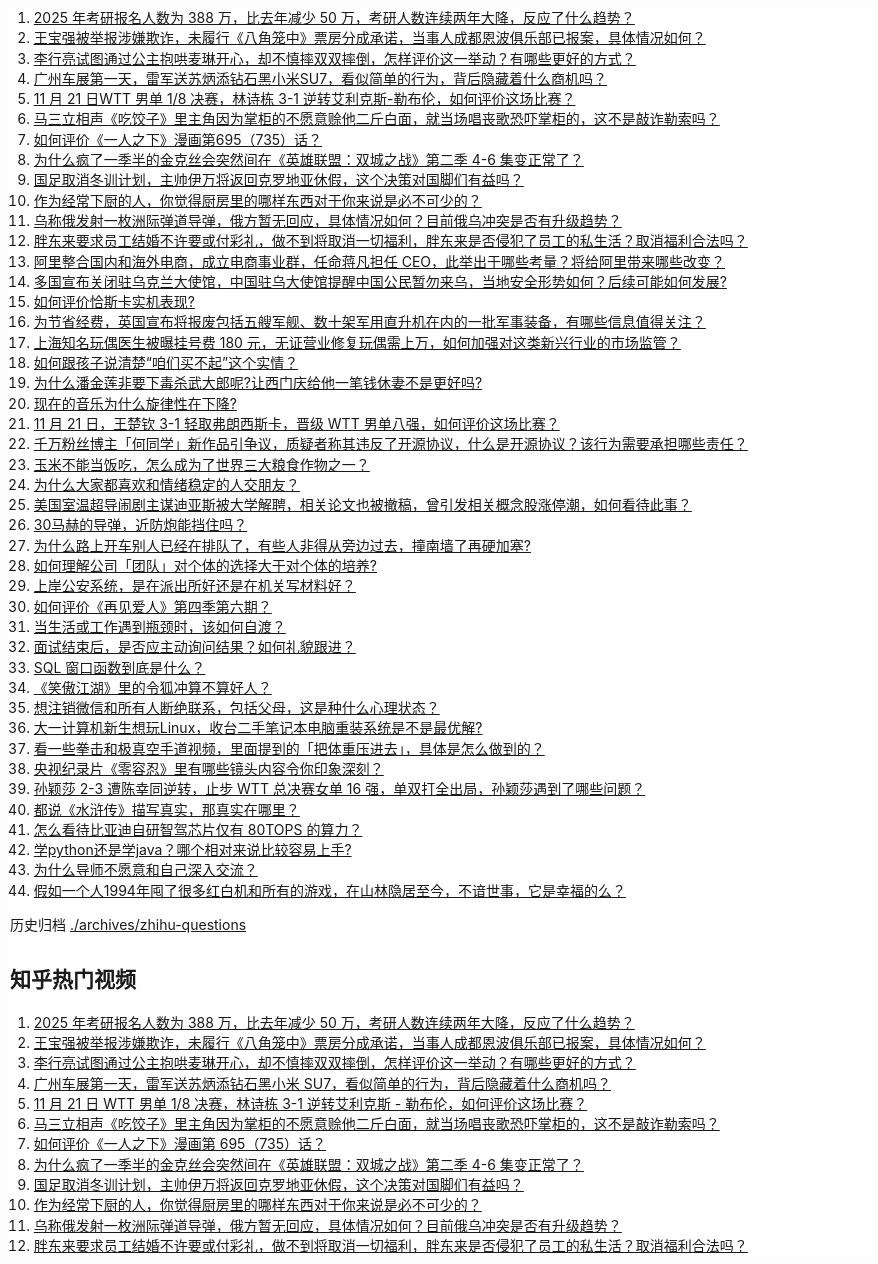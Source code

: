 1. [2025 年考研报名人数为 388 万，比去年减少 50 万，考研人数连续两年大降，反应了什么趋势？](https://www.zhihu.com/question/4736912829)
1. [王宝强被举报涉嫌欺诈，未履行《八角笼中》票房分成承诺，当事人成都恩波俱乐部已报案，具体情况如何？](https://www.zhihu.com/question/4755690514)
1. [李行亮试图通过公主抱哄麦琳开心，却不慎摔双双摔倒，怎样评价这一举动？有哪些更好的方式？](https://www.zhihu.com/question/4736463271)
1. [广州车展第一天，雷军送苏炳添钻石黑小米SU7，看似简单的行为，背后隐藏着什么商机吗？](https://www.zhihu.com/question/4301105577)
1. [11 月 21 日WTT 男单 1/8 决赛，林诗栋 3-1 逆转艾利克斯-勒布伦，如何评价这场比赛？](https://www.zhihu.com/question/4752049037)
1. [马三立相声《吃饺子》里主角因为掌柜的不愿意赊他二斤白面，就当场唱丧歌恐吓掌柜的，这不是敲诈勒索吗？](https://www.zhihu.com/question/4696271147)
1. [如何评价《一人之下》漫画第695（735）话？](https://www.zhihu.com/question/4757730041)
1. [为什么疯了一季半的金克丝会突然间在《英雄联盟：双城之战》第二季 4-6 集变正常了？](https://www.zhihu.com/question/4496179110)
1. [国足取消冬训计划，主帅伊万将返回克罗地亚休假，这个决策对国脚们有益吗？](https://www.zhihu.com/question/4671026505)
1. [作为经常下厨的人，你觉得厨房里的哪样东西对于你来说是必不可少的？](https://www.zhihu.com/question/3462760195)
1. [乌称俄发射一枚洲际弹道导弹，俄方暂无回应，具体情况如何？目前俄乌冲突是否有升级趋势？](https://www.zhihu.com/question/4746063108)
1. [胖东来要求员工结婚不许要或付彩礼，做不到将取消一切福利，胖东来是否侵犯了员工的私生活？取消福利合法吗？](https://www.zhihu.com/question/4733480897)
1. [阿里整合国内和海外电商，成立电商事业群，任命蒋凡担任 CEO，此举出于哪些考量？将给阿里带来哪些改变？](https://www.zhihu.com/question/4756298571)
1. [多国宣布关闭驻乌克兰大使馆，中国驻乌大使馆提醒中国公民暂勿来乌，当地安全形势如何？后续可能如何发展?](https://www.zhihu.com/question/4716173600)
1. [如何评价恰斯卡实机表现?](https://www.zhihu.com/question/801638997)
1. [为节省经费，英国宣布将报废包括五艘军舰、数十架军用直升机在内的一批军事装备，有哪些信息值得关注？](https://www.zhihu.com/question/4713468940)
1. [上海知名玩偶医生被曝挂号费 180 元，无证营业修复玩偶需上万，如何加强对这类新兴行业的市场监管？](https://www.zhihu.com/question/4660800293)
1. [如何跟孩子说清楚“咱们买不起”这个实情？](https://www.zhihu.com/question/665451884)
1. [为什么潘金莲非要下毒杀武大郎呢?让西门庆给他一笔钱休妻不是更好吗?](https://www.zhihu.com/question/3794754751)
1. [现在的音乐为什么旋律性在下降?](https://www.zhihu.com/question/391234025)
1. [11 月 21 日，王楚钦 3-1 轻取弗朗西斯卡，晋级 WTT 男单八强，如何评价这场比赛？](https://www.zhihu.com/question/4751947724)
1. [千万粉丝博主「何同学」新作品引争议，质疑者称其违反了开源协议，什么是开源协议？该行为需要承担哪些责任？](https://www.zhihu.com/question/4662784929)
1. [玉米不能当饭吃，怎么成为了世界三大粮食作物之一？](https://www.zhihu.com/question/337913080)
1. [为什么大家都喜欢和情绪稳定的人交朋友？](https://www.zhihu.com/question/4688359300)
1. [美国室温超导闹剧主谋迪亚斯被大学解聘，相关论文也被撤稿，曾引发相关概念股涨停潮，如何看待此事？](https://www.zhihu.com/question/4715002656)
1. [30马赫的导弹，近防炮能挡住吗？](https://www.zhihu.com/question/705027102)
1. [为什么路上开车别人已经在排队了，有些人非得从旁边过去，撞南墙了再硬加塞?](https://www.zhihu.com/question/659445743)
1. [如何理解公司「团队」对个体的选择大于对个体的培养?](https://www.zhihu.com/question/4077677388)
1. [上岸公安系统，是在派出所好还是在机关写材料好？](https://www.zhihu.com/question/666407916)
1. [如何评价《再见爱人》第四季第六期？](https://www.zhihu.com/question/4728103774)
1. [当生活或工作遇到瓶颈时，该如何自渡？](https://www.zhihu.com/question/4554467455)
1. [面试结束后，是否应主动询问结果？如何礼貌跟进？](https://www.zhihu.com/question/668860789)
1. [SQL 窗口函数到底是什么？](https://www.zhihu.com/question/563905239)
1. [《笑傲江湖》里的令狐冲算不算好人？](https://www.zhihu.com/question/420055434)
1. [想注销微信和所有人断绝联系，包括父母，这是种什么心理状态？](https://www.zhihu.com/question/4090103961)
1. [大一计算机新生想玩Linux，收台二手笔记本电脑重装系统是不是最优解?](https://www.zhihu.com/question/4318706626)
1. [看一些拳击和极真空手道视频，里面提到的「把体重压进去」，具体是怎么做到的？](https://www.zhihu.com/question/4392256170)
1. [央视纪录片《零容忍》里有哪些镜头内容令你印象深刻？](https://www.zhihu.com/question/512138599)
1. [孙颖莎 2-3 遭陈幸同逆转，止步 WTT 总决赛女单 16 强，单双打全出局，孙颖莎遇到了哪些问题？](https://www.zhihu.com/question/4732622344)
1. [都说《水浒传》描写真实，那真实在哪里？](https://www.zhihu.com/question/4663498394)
1. [怎么看待比亚迪自研智驾芯片仅有 80TOPS 的算力？](https://www.zhihu.com/question/4661663030)
1. [学python还是学java？哪个相对来说比较容易上手?](https://www.zhihu.com/question/4340636129)
1. [为什么导师不愿意和自己深入交流？](https://www.zhihu.com/question/585554935)
1. [假如一个人1994年囤了很多红白机和所有的游戏，在山林隐居至今，不谙世事，它是幸福的么？](https://www.zhihu.com/question/4344300633)


历史归档 [./archives/zhihu-questions](./archives/zhihu-questions)

## 知乎热门视频



1. [2025 年考研报名人数为 388 万，比去年减少 50 万，考研人数连续两年大降，反应了什么趋势？](https://www.zhihu.com/question/4736912829)
1. [王宝强被举报涉嫌欺诈，未履行《八角笼中》票房分成承诺，当事人成都恩波俱乐部已报案，具体情况如何？](https://www.zhihu.com/question/4755690514)
1. [李行亮试图通过公主抱哄麦琳开心，却不慎摔双双摔倒，怎样评价这一举动？有哪些更好的方式？](https://www.zhihu.com/question/4736463271)
1. [广州车展第一天，雷军送苏炳添钻石黑小米 SU7，看似简单的行为，背后隐藏着什么商机吗？](https://www.zhihu.com/question/4301105577)
1. [11 月 21 日 WTT 男单 1/8 决赛，林诗栋 3-1 逆转艾利克斯 - 勒布伦，如何评价这场比赛？](https://www.zhihu.com/question/4752049037)
1. [马三立相声《吃饺子》里主角因为掌柜的不愿意赊他二斤白面，就当场唱丧歌恐吓掌柜的，这不是敲诈勒索吗？](https://www.zhihu.com/question/4696271147)
1. [如何评价《一人之下》漫画第 695（735）话？](https://www.zhihu.com/question/4757730041)
1. [为什么疯了一季半的金克丝会突然间在《英雄联盟：双城之战》第二季 4-6 集变正常了？](https://www.zhihu.com/question/4496179110)
1. [国足取消冬训计划，主帅伊万将返回克罗地亚休假，这个决策对国脚们有益吗？](https://www.zhihu.com/question/4671026505)
1. [作为经常下厨的人，你觉得厨房里的哪样东西对于你来说是必不可少的？](https://www.zhihu.com/question/3462760195)
1. [乌称俄发射一枚洲际弹道导弹，俄方暂无回应，具体情况如何？目前俄乌冲突是否有升级趋势？](https://www.zhihu.com/question/4746063108)
1. [胖东来要求员工结婚不许要或付彩礼，做不到将取消一切福利，胖东来是否侵犯了员工的私生活？取消福利合法吗？](https://www.zhihu.com/question/4733480897)